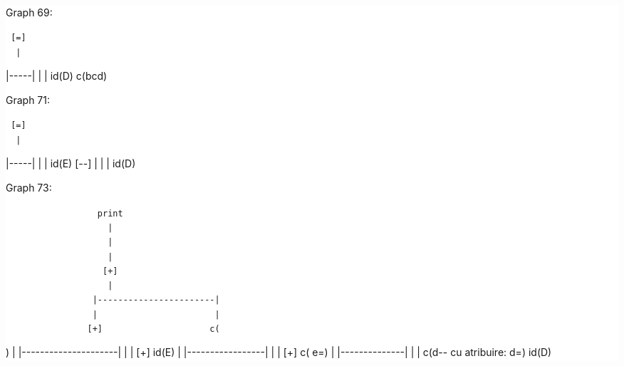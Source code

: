 
Graph 69:

     [=]
      |
   |-----|
   |     |
 id(D) c(bcd)


Graph 71:

     [=]
      |
   |-----|
   |     |
 id(E) [--]
         |
         |
         |
       id(D)


Graph 73:

                      print
                        |
                        |
                        |
                       [+]
                        |
                     |-----------------------|
                     |                       |
                    [+]                     c(
)
                     |
                  |---------------------|
                  |                     |
                 [+]                  id(E)
                  |
               |-----------------|
               |                 |
              [+]              c( e=)
               |
            |--------------|
            |              |
 c(d-- cu atribuire: d=) id(D)
